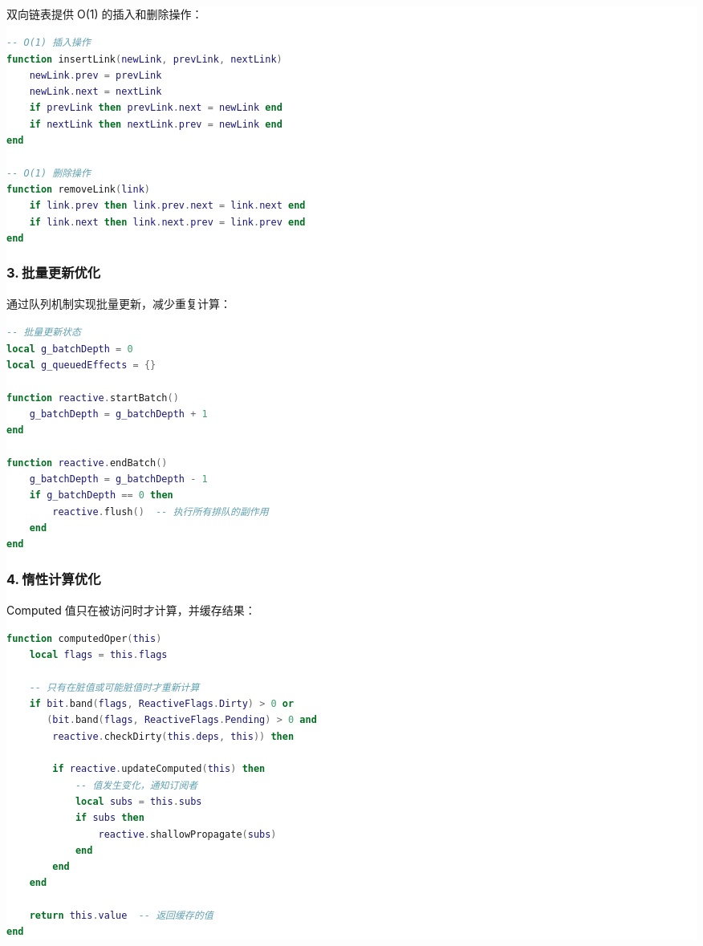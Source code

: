 双向链表提供 O(1) 的插入和删除操作：

```lua
-- O(1) 插入操作
function insertLink(newLink, prevLink, nextLink)
    newLink.prev = prevLink
    newLink.next = nextLink
    if prevLink then prevLink.next = newLink end
    if nextLink then nextLink.prev = newLink end
end

-- O(1) 删除操作
function removeLink(link)
    if link.prev then link.prev.next = link.next end
    if link.next then link.next.prev = link.prev end
end
```

### 3. 批量更新优化

通过队列机制实现批量更新，减少重复计算：

```lua
-- 批量更新状态
local g_batchDepth = 0
local g_queuedEffects = {}

function reactive.startBatch()
    g_batchDepth = g_batchDepth + 1
end

function reactive.endBatch()
    g_batchDepth = g_batchDepth - 1
    if g_batchDepth == 0 then
        reactive.flush()  -- 执行所有排队的副作用
    end
end
```

### 4. 惰性计算优化

Computed 值只在被访问时才计算，并缓存结果：

```lua
function computedOper(this)
    local flags = this.flags
    
    -- 只有在脏值或可能脏值时才重新计算
    if bit.band(flags, ReactiveFlags.Dirty) > 0 or
       (bit.band(flags, ReactiveFlags.Pending) > 0 and 
        reactive.checkDirty(this.deps, this)) then
        
        if reactive.updateComputed(this) then
            -- 值发生变化，通知订阅者
            local subs = this.subs
            if subs then
                reactive.shallowPropagate(subs)
            end
        end
    end
    
    return this.value  -- 返回缓存的值
end
```
